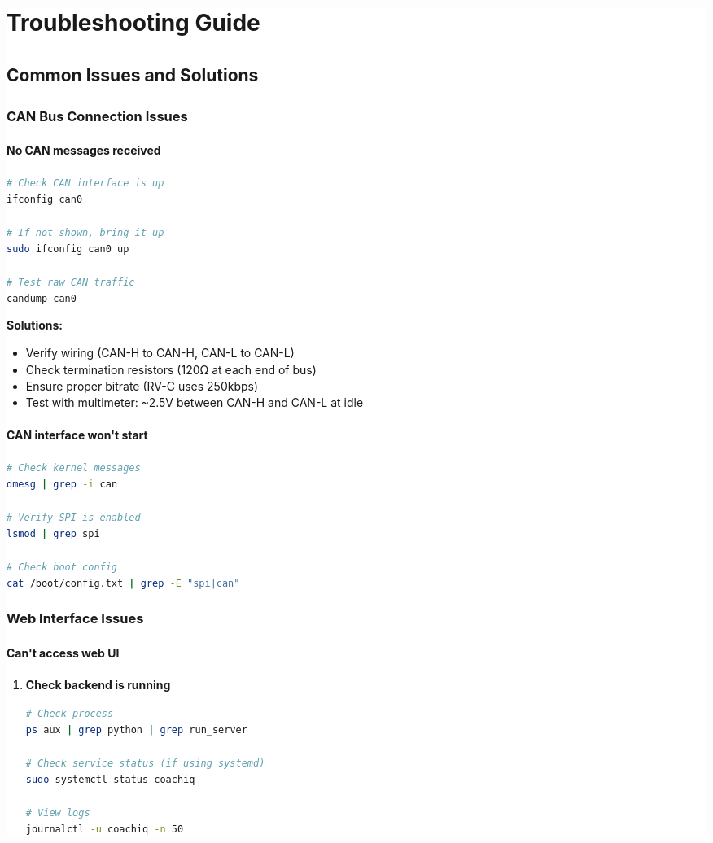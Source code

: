 # Troubleshooting Guide

## Common Issues and Solutions

### CAN Bus Connection Issues

#### No CAN messages received
```bash
# Check CAN interface is up
ifconfig can0

# If not shown, bring it up
sudo ifconfig can0 up

# Test raw CAN traffic
candump can0
```

**Solutions:**
- Verify wiring (CAN-H to CAN-H, CAN-L to CAN-L)
- Check termination resistors (120Ω at each end of bus)
- Ensure proper bitrate (RV-C uses 250kbps)
- Test with multimeter: ~2.5V between CAN-H and CAN-L at idle

#### CAN interface won't start
```bash
# Check kernel messages
dmesg | grep -i can

# Verify SPI is enabled
lsmod | grep spi

# Check boot config
cat /boot/config.txt | grep -E "spi|can"
```

### Web Interface Issues

#### Can't access web UI
1. **Check backend is running**
   ```bash
   # Check process
   ps aux | grep python | grep run_server

   # Check service status (if using systemd)
   sudo systemctl status coachiq

   # View logs
   journalctl -u coachiq -n 50
   ```
